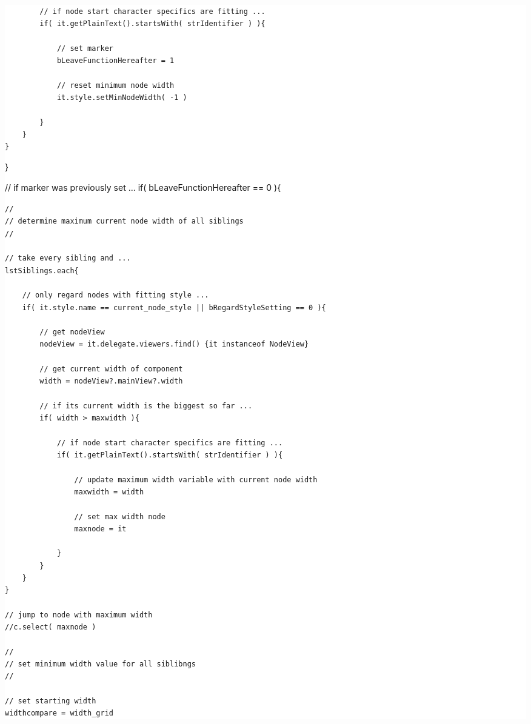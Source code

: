             // if node start character specifics are fitting ...
            if( it.getPlainText().startsWith( strIdentifier ) ){

                // set marker
                bLeaveFunctionHereafter = 1

                // reset minimum node width
                it.style.setMinNodeWidth( -1 )

            }
        }
    }
}

// if marker was previously set ...
if( bLeaveFunctionHereafter == 0 ){

    //
    // determine maximum current node width of all siblings
    //

    // take every sibling and ...
    lstSiblings.each{

        // only regard nodes with fitting style ...
        if( it.style.name == current_node_style || bRegardStyleSetting == 0 ){

            // get nodeView
            nodeView = it.delegate.viewers.find() {it instanceof NodeView}

            // get current width of component
            width = nodeView?.mainView?.width

            // if its current width is the biggest so far ...
            if( width > maxwidth ){

                // if node start character specifics are fitting ...
                if( it.getPlainText().startsWith( strIdentifier ) ){

                    // update maximum width variable with current node width
                    maxwidth = width

                    // set max width node
                    maxnode = it

                }
            }
        }
    }

    // jump to node with maximum width
    //c.select( maxnode )

    //
    // set minimum width value for all siblibngs
    //

    // set starting width
    widthcompare = width_grid
